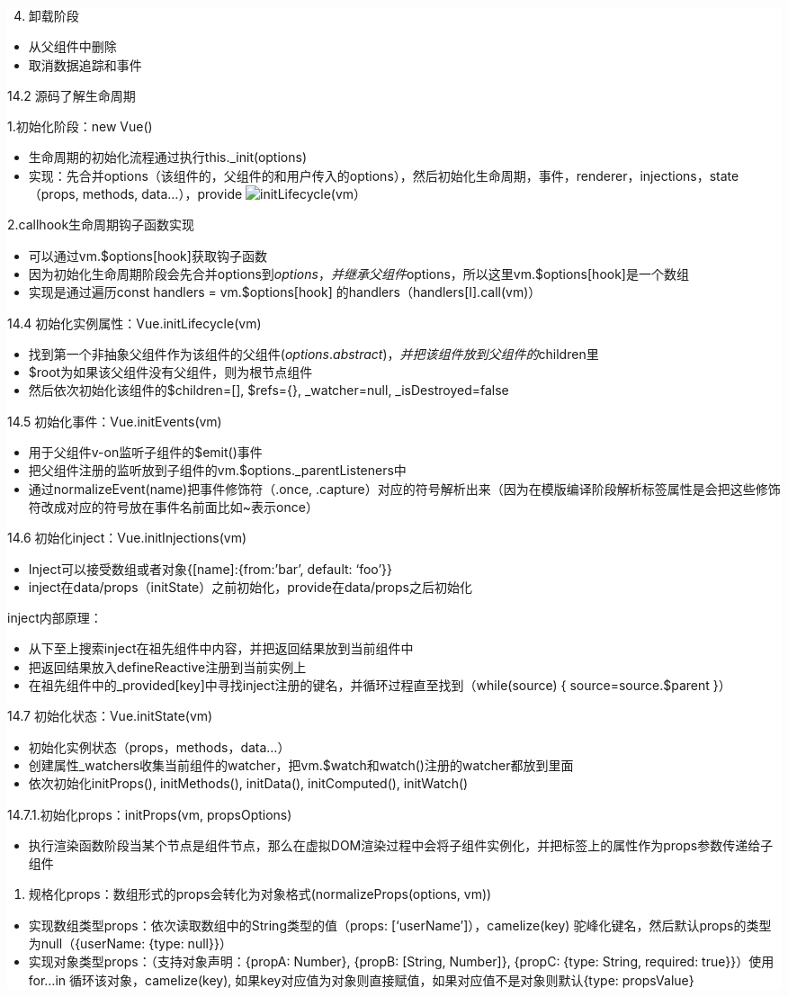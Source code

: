 4. 卸载阶段

- 从父组件中删除
- 取消数据追踪和事件

14.2 源码了解生命周期

1.初始化阶段：new Vue()

- 生命周期的初始化流程通过执行this._init(options)
- 实现：先合并options（该组件的，父组件的和用户传入的options），然后初始化生命周期，事件，renderer，injections，state（props, methods, data…），provide
![initLifecycle(vm）](https://user-images.githubusercontent.com/38830527/153814932-984adc14-7c01-4752-8334-55d35b62c565.png)

2.callhook生命周期钩子函数实现

- 可以通过vm.$options[hook]获取钩子函数
- 因为初始化生命周期阶段会先合并options到$options，并继承父组件$options，所以这里vm.$options[hook]是一个数组
- 实现是通过遍历const handlers = vm.$options[hook] 的handlers（handlers[I].call(vm)）

14.4 初始化实例属性：Vue.initLifecycle(vm)

- 找到第一个非抽象父组件作为该组件的父组件($options.abstract)，并把该组件放到父组件的$children里
- $root为如果该父组件没有父组件，则为根节点组件
- 然后依次初始化该组件的$children=[], $refs={}, _watcher=null, _isDestroyed=false

14.5 初始化事件：Vue.initEvents(vm)

- 用于父组件v-on监听子组件的$emit()事件
- 把父组件注册的监听放到子组件的vm.$options._parentListeners中
- 通过normalizeEvent(name)把事件修饰符（.once, .capture）对应的符号解析出来（因为在模版编译阶段解析标签属性是会把这些修饰符改成对应的符号放在事件名前面比如~表示once）

14.6 初始化inject：Vue.initInjections(vm)

- Inject可以接受数组或者对象{[name]:{from:’bar’, default: ‘foo’}}
- inject在data/props（initState）之前初始化，provide在data/props之后初始化

inject内部原理：

- 从下至上搜索inject在祖先组件中内容，并把返回结果放到当前组件中
- 把返回结果放入defineReactive注册到当前实例上
- 在祖先组件中的_provided[key]中寻找inject注册的键名，并循环过程直至找到（while(source) { source=source.$parent }）

14.7 初始化状态：Vue.initState(vm)

- 初始化实例状态（props，methods，data…）
- 创建属性_watchers收集当前组件的watcher，把vm.$watch和watch()注册的watcher都放到里面
- 依次初始化initProps(), initMethods(), initData(), initComputed(), initWatch()

14.7.1.初始化props：initProps(vm, propsOptions)
- 执行渲染函数阶段当某个节点是组件节点，那么在虚拟DOM渲染过程中会将子组件实例化，并把标签上的属性作为props参数传递给子组件

1. 规格化props：数组形式的props会转化为对象格式(normalizeProps(options, vm))
- 实现数组类型props：依次读取数组中的String类型的值（props: [‘userName’]），camelize(key) 驼峰化键名，然后默认props的类型为null（{userName: {type: null}}）
- 实现对象类型props：（支持对象声明：{propA: Number}, {propB: [String, Number]}, {propC: {type: String, required: true}}）使用for…in 循环该对象，camelize(key), 如果key对应值为对象则直接赋值，如果对应值不是对象则默认{type: propsValue}


[options]: immediate:true
[options]: deep:true